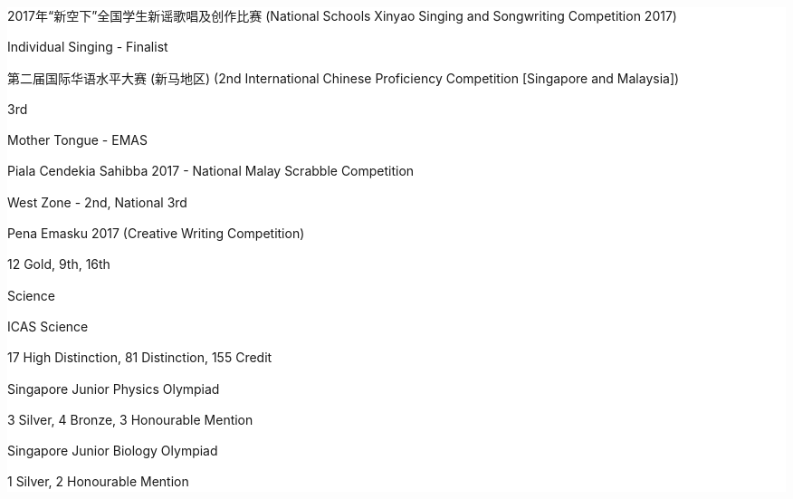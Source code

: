 <td rowspan="1" colspan="1">
<p>2017年“新空下”全国学生新谣歌唱及创作比赛 (National Schools Xinyao Singing and Songwriting
Competition 2017)</p>
</td>
<td rowspan="1" colspan="1">
<p>Individual Singing - Finalist</p>
</td>
</tr>
<tr>
<td rowspan="1" colspan="1">
<p>第二届国际华语水平大赛 (新马地区) (2nd International Chinese Proficiency Competition
[Singapore and Malaysia])</p>
</td>
<td rowspan="1" colspan="1">
<p>3rd</p>
</td>
</tr>
<tr>
<td rowspan="2" colspan="1">
<p>Mother Tongue - EMAS</p>
</td>
<td rowspan="1" colspan="1">
<p>Piala Cendekia Sahibba 2017 - National Malay Scrabble Competition</p>
</td>
<td rowspan="1" colspan="1">
<p>West Zone - 2nd, National 3rd</p>
</td>
</tr>
<tr>
<td rowspan="1" colspan="1">
<p>Pena Emasku 2017 (Creative Writing Competition)</p>
</td>
<td rowspan="1" colspan="1">
<p>12 Gold, 9th, 16th</p>
</td>
</tr>
<tr>
<td rowspan="7" colspan="1">
<p>Science</p>
</td>
<td rowspan="1" colspan="1">
<p>ICAS Science</p>
</td>
<td rowspan="1" colspan="1">
<p>17 High Distinction, 81 Distinction, 155 Credit</p>
</td>
</tr>
<tr>
<td rowspan="1" colspan="1">
<p>Singapore Junior Physics Olympiad</p>
</td>
<td rowspan="1" colspan="1">
<p>3 Silver, 4 Bronze, 3 Honourable Mention</p>
</td>
</tr>
<tr>
<td rowspan="1" colspan="1">
<p>Singapore Junior Biology Olympiad</p>
</td>
<td rowspan="1" colspan="1">
<p>1 Silver, 2 Honourable Mention</p>
</td>
</tr>
<tr>